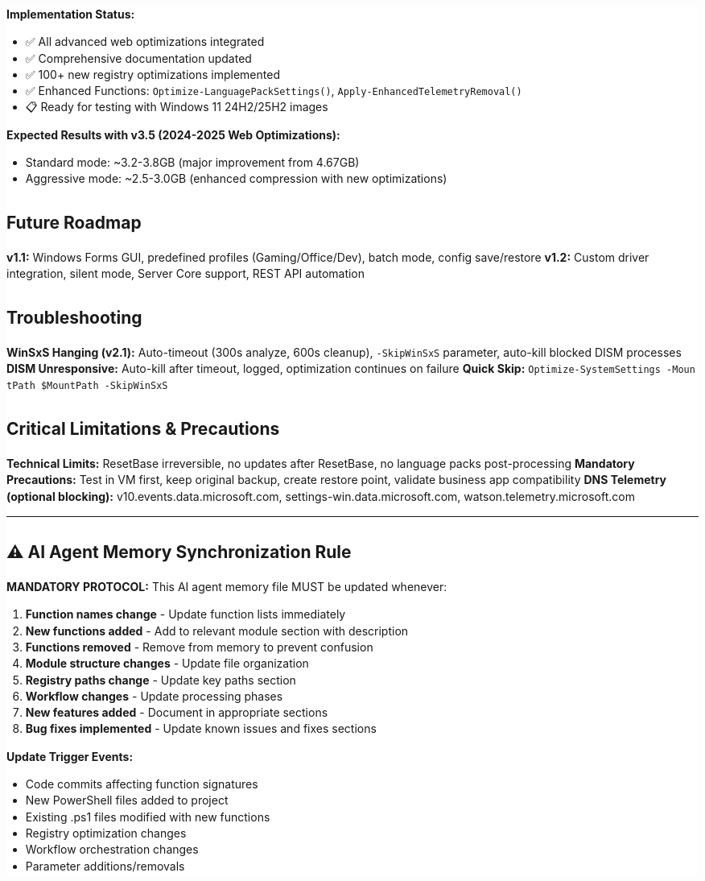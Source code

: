 **Implementation Status:**
- ✅ All advanced web optimizations integrated
- ✅ Comprehensive documentation updated 
- ✅ 100+ new registry optimizations implemented
- ✅ Enhanced Functions: `Optimize-LanguagePackSettings()`, `Apply-EnhancedTelemetryRemoval()`
- 📋 Ready for testing with Windows 11 24H2/25H2 images

**Expected Results with v3.5 (2024-2025 Web Optimizations):**
- Standard mode: ~3.2-3.8GB (major improvement from 4.67GB)
- Aggressive mode: ~2.5-3.0GB (enhanced compression with new optimizations)

## Future Roadmap
**v1.1:** Windows Forms GUI, predefined profiles (Gaming/Office/Dev), batch mode, config save/restore
**v1.2:** Custom driver integration, silent mode, Server Core support, REST API automation

## Troubleshooting
**WinSxS Hanging (v2.1):** Auto-timeout (300s analyze, 600s cleanup), `-SkipWinSxS` parameter, auto-kill blocked DISM processes
**DISM Unresponsive:** Auto-kill after timeout, logged, optimization continues on failure
**Quick Skip:** `Optimize-SystemSettings -MountPath $MountPath -SkipWinSxS`

## Critical Limitations & Precautions
**Technical Limits:** ResetBase irreversible, no updates after ResetBase, no language packs post-processing
**Mandatory Precautions:** Test in VM first, keep original backup, create restore point, validate business app compatibility
**DNS Telemetry (optional blocking):** v10.events.data.microsoft.com, settings-win.data.microsoft.com, watson.telemetry.microsoft.com

---

## ⚠️ AI Agent Memory Synchronization Rule
**MANDATORY PROTOCOL:** This AI agent memory file MUST be updated whenever:
1. **Function names change** - Update function lists immediately
2. **New functions added** - Add to relevant module section with description
3. **Functions removed** - Remove from memory to prevent confusion
4. **Module structure changes** - Update file organization
5. **Registry paths change** - Update key paths section
6. **Workflow changes** - Update processing phases
7. **New features added** - Document in appropriate sections
8. **Bug fixes implemented** - Update known issues and fixes sections

**Update Trigger Events:**
- Code commits affecting function signatures
- New PowerShell files added to project
- Existing .ps1 files modified with new functions
- Registry optimization changes
- Workflow orchestration changes
- Parameter additions/removals
